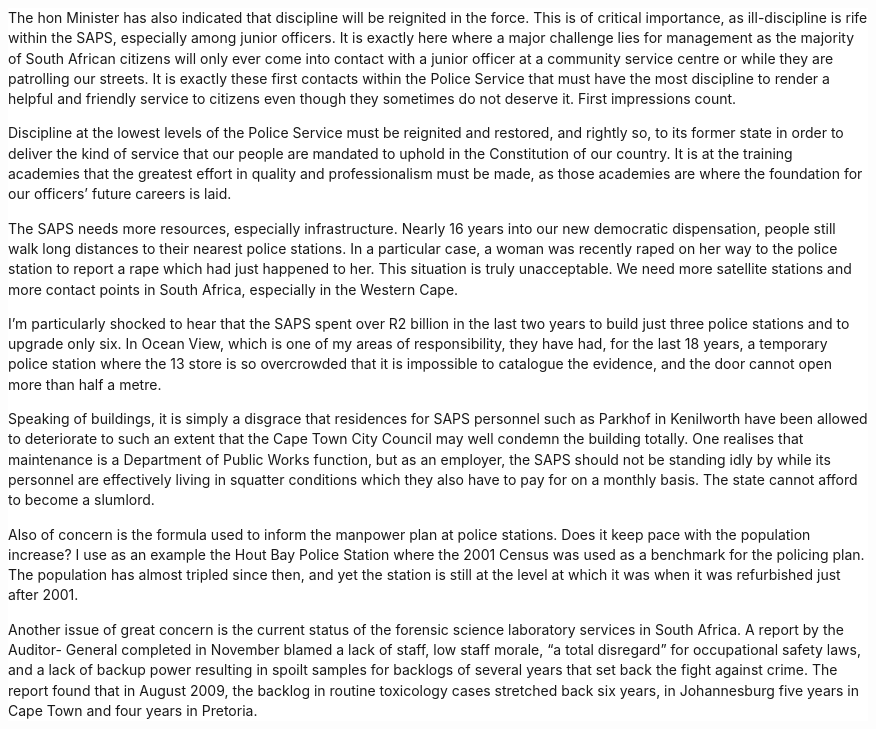 The hon Minister has also indicated that discipline will be reignited in
the force. This is of critical importance, as ill-discipline is rife within
the SAPS, especially among junior officers. It is exactly here where a
major challenge lies for management as the majority of South African
citizens will only ever come into contact with a junior officer at a
community service centre or while they are patrolling our streets. It is
exactly these first contacts within the Police Service that must have the
most discipline to render a helpful and friendly service to citizens even
though they sometimes do not deserve it. First impressions count.

Discipline at the lowest levels of the Police Service must be reignited and
restored, and rightly so, to its former state in order to deliver the kind
of service that our people are mandated to uphold in the Constitution of
our country. It is at the training academies that the greatest effort in
quality and professionalism must be made, as those academies are where the
foundation for our officers’ future careers is laid.

The SAPS needs more resources, especially infrastructure. Nearly 16 years
into our new democratic dispensation, people still walk long distances to
their nearest police stations. In a particular case, a woman was recently
raped on her way to the police station to report a rape which had just
happened to her. This situation is truly unacceptable. We need more
satellite stations and more contact points in South Africa, especially in
the Western Cape.

I’m particularly shocked to hear that the SAPS spent over R2 billion in the
last two years to build just three police stations and to upgrade only six.
In Ocean View, which is one of my areas of responsibility, they have had,
for the last 18 years, a temporary police station where the 13 store is so
overcrowded that it is impossible to catalogue the evidence, and the door
cannot open more than half a metre.

Speaking of buildings, it is simply a disgrace that residences for SAPS
personnel such as Parkhof in Kenilworth have been allowed to deteriorate to
such an extent that the Cape Town City Council may well condemn the
building totally. One realises that maintenance is a Department of Public
Works function, but as an employer, the SAPS should not be standing idly by
while its personnel are effectively living in squatter conditions which
they also have to pay for on a monthly basis. The state cannot afford to
become a slumlord.

Also of concern is the formula used to inform the manpower plan at police
stations. Does it keep pace with the population increase? I use as an
example the Hout Bay Police Station where the 2001 Census was used as a
benchmark for the policing plan. The population has almost tripled since
then, and yet the station is still at the level at which it was when it was
refurbished just after 2001.

Another issue of great concern is the current status of the forensic
science laboratory services in South Africa. A report by the Auditor-
General completed in November blamed a lack of staff, low staff morale, “a
total disregard” for occupational safety laws, and a lack of backup power
resulting in spoilt samples for backlogs of several years that set back the
fight against crime. The report found that in August 2009, the backlog in
routine toxicology cases stretched back six years, in Johannesburg five
years in Cape Town and four years in Pretoria.

